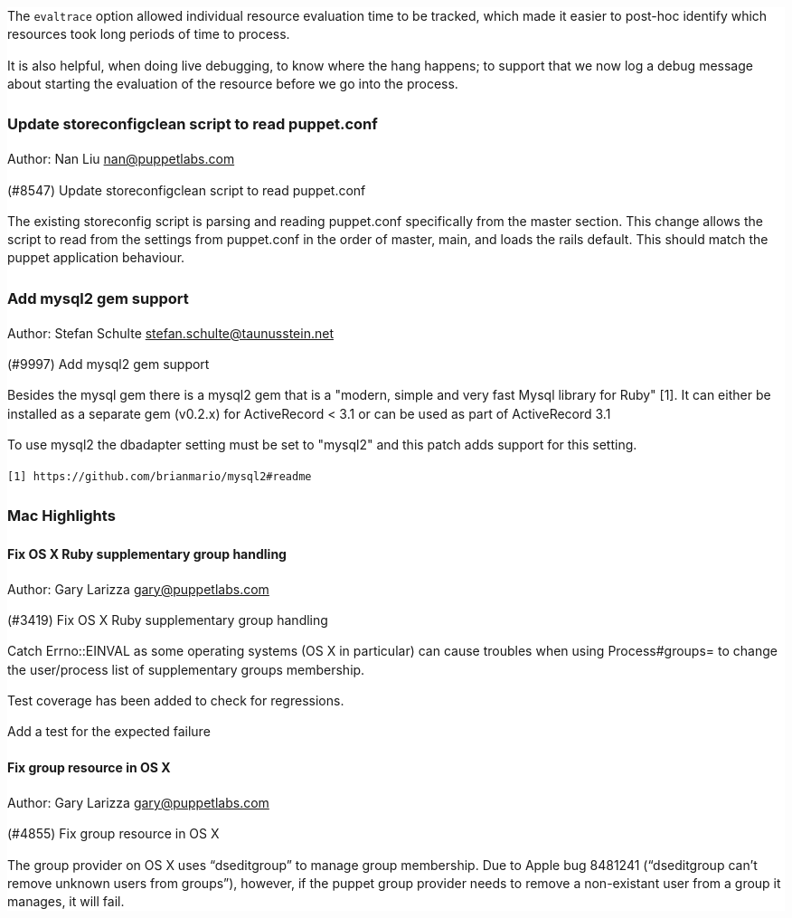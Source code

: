 The `evaltrace` option allowed individual resource evaluation time to be
tracked, which made it easier to post-hoc identify which resources took long
periods of time to process.

It is also helpful, when doing live debugging, to know where the hang happens;
to support that we now log a debug message about starting the evaluation of
the resource before we go into the process.

###   Update storeconfigclean script to read puppet.conf
Author: Nan Liu <nan@puppetlabs.com>

(#8547) Update storeconfigclean script to read puppet.conf

The existing storeconfig script is parsing and reading puppet.conf
specifically from the master section. This change allows the script to
read from the settings from puppet.conf in the order of master, main,
and loads the rails default. This should match the puppet application
behaviour.

### Add mysql2 gem support
Author: Stefan Schulte <stefan.schulte@taunusstein.net>

(#9997) Add mysql2 gem support

Besides the mysql gem there is a mysql2 gem that is a "modern, simple
and very fast Mysql library for Ruby" [1]. It can either be installed as a
separate gem (v0.2.x) for ActiveRecord < 3.1 or can be used as part of
ActiveRecord 3.1

To use mysql2 the dbadapter setting must be set to "mysql2" and this patch
adds support for this setting.

    [1] https://github.com/brianmario/mysql2#readme


### Mac Highlights
####  Fix OS X Ruby supplementary group handling
Author: Gary Larizza <gary@puppetlabs.com>

(#3419) Fix OS X Ruby supplementary group handling

Catch Errno::EINVAL as some operating systems (OS X in particular) can
cause troubles when using Process#groups= to change the user/process
list of supplementary groups membership.

Test coverage has been added to check for regressions.

Add a test for the expected failure

#### Fix group resource in OS X
Author: Gary Larizza <gary@puppetlabs.com>

(#4855) Fix group resource in OS X

The group provider on OS X uses “dseditgroup” to manage group
membership. Due to Apple bug 8481241 (“dseditgroup can’t remove unknown
users from groups”), however, if the puppet group provider needs to
remove a non-existant user from a group it manages, it will fail.


[CVE-2014-3248]: http://puppetlabs.com/security/cve/cve-2014-3248
[cve20113872]: http://puppetlabs.com/security/cve/cve-2011-3872/
[cve20113871]: http://puppetlabs.com/security/cve/cve-2011-3871/
[cve20113870]: http://puppetlabs.com/security/cve/cve-2011-3870/
[cve20113869]: http://puppetlabs.com/security/cve/cve-2011-3869/
[cve20113848]: http://puppetlabs.com/security/cve/cve-2011-3848/